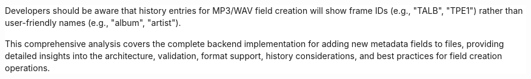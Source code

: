 Developers should be aware that history entries for MP3/WAV field creation will show frame IDs (e.g., "TALB", "TPE1") rather than user-friendly names (e.g., "album", "artist").

This comprehensive analysis covers the complete backend implementation for adding new metadata fields to files, providing detailed insights into the architecture, validation, format support, history considerations, and best practices for field creation operations.